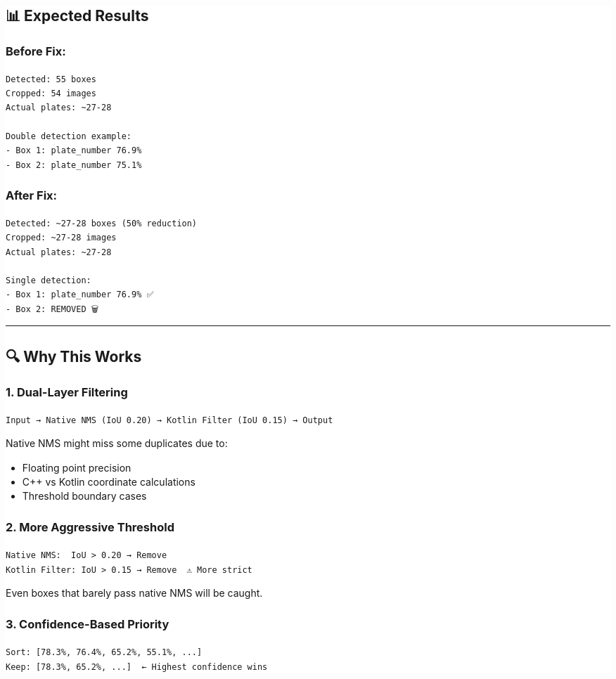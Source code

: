 
## 📊 Expected Results

### **Before Fix**:
```
Detected: 55 boxes
Cropped: 54 images
Actual plates: ~27-28

Double detection example:
- Box 1: plate_number 76.9%
- Box 2: plate_number 75.1%
```

### **After Fix**:
```
Detected: ~27-28 boxes (50% reduction)
Cropped: ~27-28 images
Actual plates: ~27-28

Single detection:
- Box 1: plate_number 76.9% ✅
- Box 2: REMOVED 🗑️
```

---

## 🔍 Why This Works

### 1. **Dual-Layer Filtering**
```
Input → Native NMS (IoU 0.20) → Kotlin Filter (IoU 0.15) → Output
```

Native NMS might miss some duplicates due to:
- Floating point precision
- C++ vs Kotlin coordinate calculations
- Threshold boundary cases

### 2. **More Aggressive Threshold**
```
Native NMS:  IoU > 0.20 → Remove
Kotlin Filter: IoU > 0.15 → Remove  ⚠️ More strict
```

Even boxes that barely pass native NMS will be caught.

### 3. **Confidence-Based Priority**
```
Sort: [78.3%, 76.4%, 65.2%, 55.1%, ...]
Keep: [78.3%, 65.2%, ...]  ← Highest confidence wins
```
